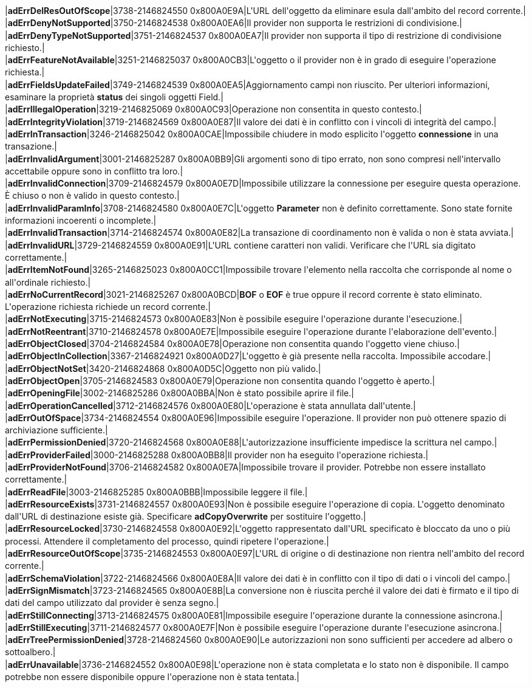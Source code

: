 |**adErrDelResOutOfScope**|3738-2146824550 0x800A0E9A|L'URL dell'oggetto da eliminare esula dall'ambito del record corrente.|  
|**adErrDenyNotSupported**|3750-2146824538 0x800A0EA6|Il provider non supporta le restrizioni di condivisione.|  
|**adErrDenyTypeNotSupported**|3751-2146824537 0x800A0EA7|Il provider non supporta il tipo di restrizione di condivisione richiesto.|  
|**adErrFeatureNotAvailable**|3251-2146825037 0x800A0CB3|L'oggetto o il provider non è in grado di eseguire l'operazione richiesta.|  
|**adErrFieldsUpdateFailed**|3749-2146824539 0x800A0EA5|Aggiornamento campi non riuscito. Per ulteriori informazioni, esaminare la proprietà **status** dei singoli oggetti Field.|  
|**adErrIllegalOperation**|3219-2146825069 0x800A0C93|Operazione non consentita in questo contesto.|  
|**adErrIntegrityViolation**|3719-2146824569 0x800A0E87|Il valore dei dati è in conflitto con i vincoli di integrità del campo.|  
|**adErrInTransaction**|3246-2146825042 0x800A0CAE|Impossibile chiudere in modo esplicito l'oggetto **connessione** in una transazione.|  
|**adErrInvalidArgument**|3001-2146825287 0x800A0BB9|Gli argomenti sono di tipo errato, non sono compresi nell'intervallo accettabile oppure sono in conflitto tra loro.|  
|**adErrInvalidConnection**|3709-2146824579 0x800A0E7D|Impossibile utilizzare la connessione per eseguire questa operazione. È chiuso o non è valido in questo contesto.|  
|**adErrInvalidParamInfo**|3708-2146824580 0x800A0E7C|L'oggetto **Parameter** non è definito correttamente. Sono state fornite informazioni incoerenti o incomplete.|  
|**adErrInvalidTransaction**|3714-2146824574 0x800A0E82|La transazione di coordinamento non è valida o non è stata avviata.|  
|**adErrInvalidURL**|3729-2146824559 0x800A0E91|L'URL contiene caratteri non validi. Verificare che l'URL sia digitato correttamente.|  
|**adErrItemNotFound**|3265-2146825023 0x800A0CC1|Impossibile trovare l'elemento nella raccolta che corrisponde al nome o all'ordinale richiesto.|  
|**adErrNoCurrentRecord**|3021-2146825267 0x800A0BCD|**BOF** o **EOF** è true oppure il record corrente è stato eliminato. L'operazione richiesta richiede un record corrente.|  
|**adErrNotExecuting**|3715-2146824573 0x800A0E83|Non è possibile eseguire l'operazione durante l'esecuzione.|  
|**adErrNotReentrant**|3710-2146824578 0x800A0E7E|Impossibile eseguire l'operazione durante l'elaborazione dell'evento.|  
|**adErrObjectClosed**|3704-2146824584 0x800A0E78|Operazione non consentita quando l'oggetto viene chiuso.|  
|**adErrObjectInCollection**|3367-2146824921 0x800A0D27|L'oggetto è già presente nella raccolta. Impossibile accodare.|  
|**adErrObjectNotSet**|3420-2146824868 0x800A0D5C|Oggetto non più valido.|  
|**adErrObjectOpen**|3705-2146824583 0x800A0E79|Operazione non consentita quando l'oggetto è aperto.|  
|**adErrOpeningFile**|3002-2146825286 0x800A0BBA|Non è stato possibile aprire il file.|  
|**adErrOperationCancelled**|3712-2146824576 0x800A0E80|L'operazione è stata annullata dall'utente.|  
|**adErrOutOfSpace**|3734-2146824554 0x800A0E96|Impossibile eseguire l'operazione. Il provider non può ottenere spazio di archiviazione sufficiente.|  
|**adErrPermissionDenied**|3720-2146824568 0x800A0E88|L'autorizzazione insufficiente impedisce la scrittura nel campo.|  
|**adErrProviderFailed**|3000-2146825288 0x800A0BB8|Il provider non ha eseguito l'operazione richiesta.|  
|**adErrProviderNotFound**|3706-2146824582 0x800A0E7A|Impossibile trovare il provider. Potrebbe non essere installato correttamente.|  
|**adErrReadFile**|3003-2146825285 0x800A0BBB|Impossibile leggere il file.|  
|**adErrResourceExists**|3731-2146824557 0x800A0E93|Non è possibile eseguire l'operazione di copia. L'oggetto denominato dall'URL di destinazione esiste già. Specificare **adCopyOverwrite** per sostituire l'oggetto.|  
|**adErrResourceLocked**|3730-2146824558 0x800A0E92|L'oggetto rappresentato dall'URL specificato è bloccato da uno o più processi. Attendere il completamento del processo, quindi ripetere l'operazione.|  
|**adErrResourceOutOfScope**|3735-2146824553 0x800A0E97|L'URL di origine o di destinazione non rientra nell'ambito del record corrente.|  
|**adErrSchemaViolation**|3722-2146824566 0x800A0E8A|Il valore dei dati è in conflitto con il tipo di dati o i vincoli del campo.|  
|**adErrSignMismatch**|3723-2146824565 0x800A0E8B|La conversione non è riuscita perché il valore dei dati è firmato e il tipo di dati del campo utilizzato dal provider è senza segno.|  
|**adErrStillConnecting**|3713-2146824575 0x800A0E81|Impossibile eseguire l'operazione durante la connessione asincrona.|  
|**adErrStillExecuting**|3711-2146824577 0x800A0E7F|Non è possibile eseguire l'operazione durante l'esecuzione asincrona.|  
|**adErrTreePermissionDenied**|3728-2146824560 0x800A0E90|Le autorizzazioni non sono sufficienti per accedere ad albero o sottoalbero.|  
|**adErrUnavailable**|3736-2146824552 0x800A0E98|L'operazione non è stata completata e lo stato non è disponibile. Il campo potrebbe non essere disponibile oppure l'operazione non è stata tentata.|  